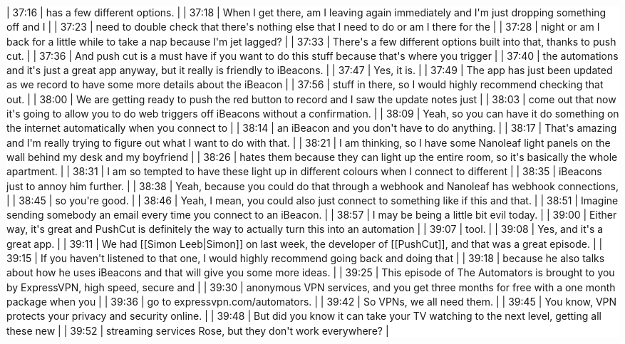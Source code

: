 | 37:16      | has a few different options.                                                                          |
| 37:18      | When I get there, am I leaving again immediately and I'm just dropping something off and I            |
| 37:23      | need to double check that there's nothing else that I need to do or am I there for the                |
| 37:28      | night or am I back for a little while to take a nap because I'm jet lagged?                           |
| 37:33      | There's a few different options built into that, thanks to push cut.                                  |
| 37:36      | And push cut is a must have if you want to do this stuff because that's where you trigger             |
| 37:40      | the automations and it's just a great app anyway, but it really is friendly to iBeacons.              |
| 37:47      | Yes, it is.                                                                                           |
| 37:49      | The app has just been updated as we record to have some more details about the iBeacon                |
| 37:56      | stuff in there, so I would highly recommend checking that out.                                        |
| 38:00      | We are getting ready to push the red button to record and I saw the update notes just                 |
| 38:03      | come out that now it's going to allow you to do web triggers off iBeacons without a confirmation.     |
| 38:09      | Yeah, so you can have it do something on the internet automatically when you connect to               |
| 38:14      | an iBeacon and you don't have to do anything.                                                         |
| 38:17      | That's amazing and I'm really trying to figure out what I want to do with that.                       |
| 38:21      | I am thinking, so I have some Nanoleaf light panels on the wall behind my desk and my boyfriend       |
| 38:26      | hates them because they can light up the entire room, so it's basically the whole apartment.          |
| 38:31      | I am so tempted to have these light up in different colours when I connect to different                |
| 38:35      | iBeacons just to annoy him further.                                                                   |
| 38:38      | Yeah, because you could do that through a webhook and Nanoleaf has webhook connections,               |
| 38:45      | so you're good.                                                                                       |
| 38:46      | Yeah, I mean, you could also just connect to something like if this and that.                         |
| 38:51      | Imagine sending somebody an email every time you connect to an iBeacon.                               |
| 38:57      | I may be being a little bit evil today.                                                               |
| 39:00      | Either way, it's great and PushCut is definitely the way to actually turn this into an automation     |
| 39:07      | tool.                                                                                                 |
| 39:08      | Yes, and it's a great app.                                                                            |
| 39:11      | We had [[Simon Leeb\|Simon]] on last week, the developer of [[PushCut]], and that was a great episode.                    |
| 39:15      | If you haven't listened to that one, I would highly recommend going back and doing that               |
| 39:18      | because he also talks about how he uses iBeacons and that will give you some more ideas.              |
| 39:25      | This episode of The Automators is brought to you by ExpressVPN, high speed, secure and                |
| 39:30      | anonymous VPN services, and you get three months for free with a one month package when you           |
| 39:36      | go to expressvpn.com/automators.                                                                |
| 39:42      | So VPNs, we all need them.                                                                            |
| 39:45      | You know, VPN protects your privacy and security online.                                              |
| 39:48      | But did you know it can take your TV watching to the next level, getting all these new                |
| 39:52      | streaming services Rose, but they don't work everywhere?                                              |